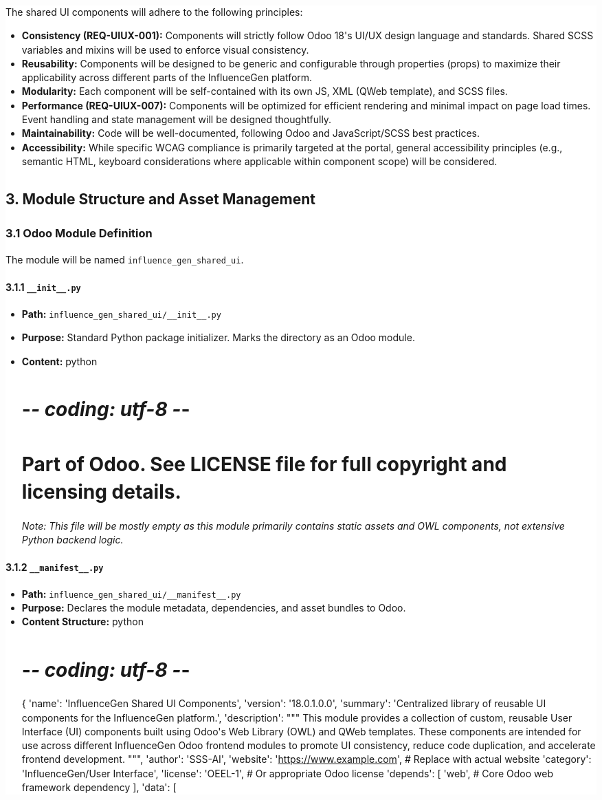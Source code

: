 The shared UI components will adhere to the following principles:

*   **Consistency (REQ-UIUX-001):** Components will strictly follow Odoo 18's UI/UX design language and standards. Shared SCSS variables and mixins will be used to enforce visual consistency.
*   **Reusability:** Components will be designed to be generic and configurable through properties (props) to maximize their applicability across different parts of the InfluenceGen platform.
*   **Modularity:** Each component will be self-contained with its own JS, XML (QWeb template), and SCSS files.
*   **Performance (REQ-UIUX-007):** Components will be optimized for efficient rendering and minimal impact on page load times. Event handling and state management will be designed thoughtfully.
*   **Maintainability:** Code will be well-documented, following Odoo and JavaScript/SCSS best practices.
*   **Accessibility:** While specific WCAG compliance is primarily targeted at the portal, general accessibility principles (e.g., semantic HTML, keyboard considerations where applicable within component scope) will be considered.

## 3. Module Structure and Asset Management

### 3.1 Odoo Module Definition
The module will be named `influence_gen_shared_ui`.

#### 3.1.1 `__init__.py`
*   **Path:** `influence_gen_shared_ui/__init__.py`
*   **Purpose:** Standard Python package initializer. Marks the directory as an Odoo module.
*   **Content:**
    python
    # -*- coding: utf-8 -*-
    # Part of Odoo. See LICENSE file for full copyright and licensing details.
    
    *Note: This file will be mostly empty as this module primarily contains static assets and OWL components, not extensive Python backend logic.*

#### 3.1.2 `__manifest__.py`
*   **Path:** `influence_gen_shared_ui/__manifest__.py`
*   **Purpose:** Declares the module metadata, dependencies, and asset bundles to Odoo.
*   **Content Structure:**
    python
    # -*- coding: utf-8 -*-
    {
        'name': 'InfluenceGen Shared UI Components',
        'version': '18.0.1.0.0',
        'summary': 'Centralized library of reusable UI components for the InfluenceGen platform.',
        'description': """
    This module provides a collection of custom, reusable User Interface (UI) components
    built using Odoo's Web Library (OWL) and QWeb templates. These components are
    intended for use across different InfluenceGen Odoo frontend modules to promote
    UI consistency, reduce code duplication, and accelerate frontend development.
        """,
        'author': 'SSS-AI',
        'website': 'https://www.example.com', # Replace with actual website
        'category': 'InfluenceGen/User Interface',
        'license': 'OEEL-1', # Or appropriate Odoo license
        'depends': [
            'web', # Core Odoo web framework dependency
        ],
        'data': [